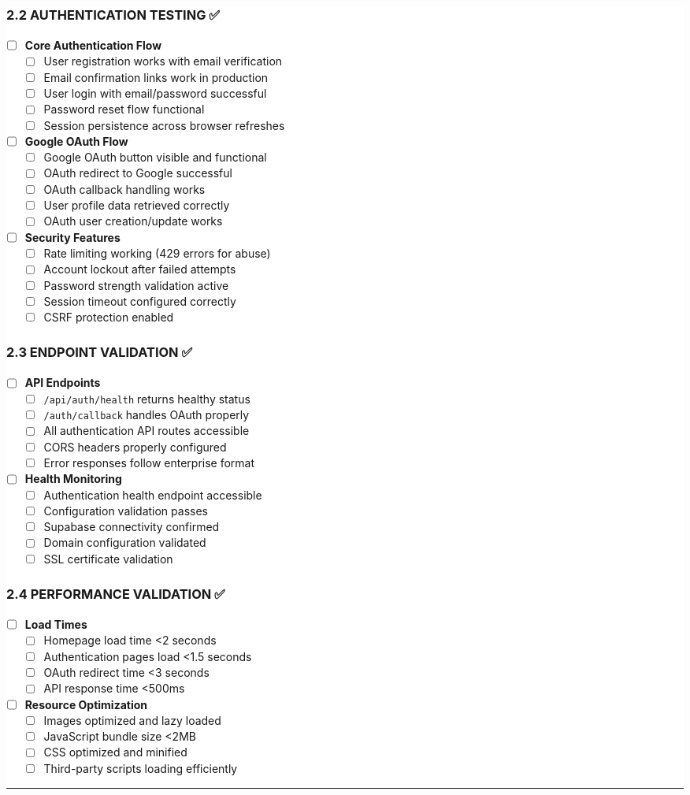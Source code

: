 ### **2.2 AUTHENTICATION TESTING** ✅
- [ ] **Core Authentication Flow**
  - [ ] User registration works with email verification
  - [ ] Email confirmation links work in production
  - [ ] User login with email/password successful
  - [ ] Password reset flow functional
  - [ ] Session persistence across browser refreshes

- [ ] **Google OAuth Flow**
  - [ ] Google OAuth button visible and functional
  - [ ] OAuth redirect to Google successful
  - [ ] OAuth callback handling works
  - [ ] User profile data retrieved correctly
  - [ ] OAuth user creation/update works

- [ ] **Security Features**
  - [ ] Rate limiting working (429 errors for abuse)
  - [ ] Account lockout after failed attempts
  - [ ] Password strength validation active
  - [ ] Session timeout configured correctly
  - [ ] CSRF protection enabled

### **2.3 ENDPOINT VALIDATION** ✅
- [ ] **API Endpoints**
  - [ ] `/api/auth/health` returns healthy status
  - [ ] `/auth/callback` handles OAuth properly
  - [ ] All authentication API routes accessible
  - [ ] CORS headers properly configured
  - [ ] Error responses follow enterprise format

- [ ] **Health Monitoring**
  - [ ] Authentication health endpoint accessible
  - [ ] Configuration validation passes
  - [ ] Supabase connectivity confirmed
  - [ ] Domain configuration validated
  - [ ] SSL certificate validation

### **2.4 PERFORMANCE VALIDATION** ✅
- [ ] **Load Times**
  - [ ] Homepage load time <2 seconds
  - [ ] Authentication pages load <1.5 seconds
  - [ ] OAuth redirect time <3 seconds
  - [ ] API response time <500ms

- [ ] **Resource Optimization**
  - [ ] Images optimized and lazy loaded
  - [ ] JavaScript bundle size <2MB
  - [ ] CSS optimized and minified
  - [ ] Third-party scripts loading efficiently

---
